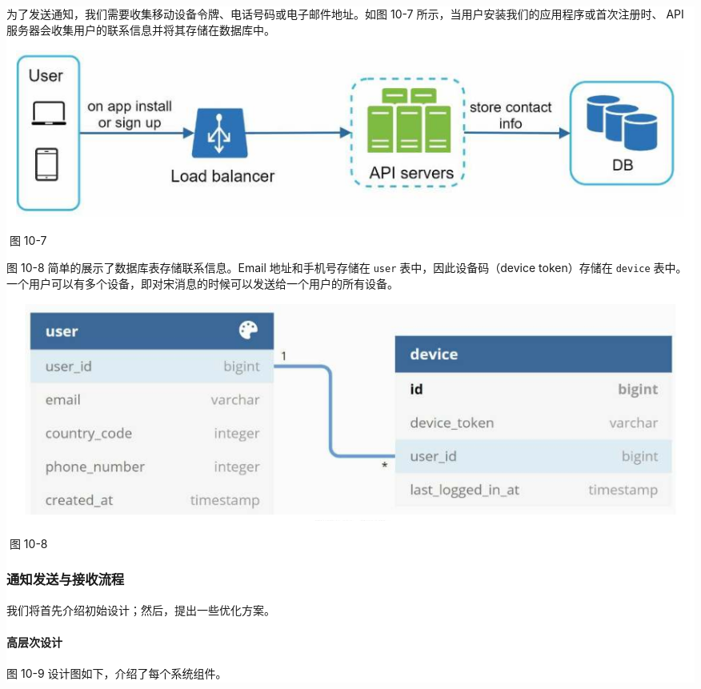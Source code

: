 为了发送通知，我们需要收集移动设备令牌、电话号码或电子邮件地址。如图 10-7 所示，当用户安装我们的应用程序或首次注册时、 API 服务器会收集用户的联系信息并将其存储在数据库中。

![](./asserts/10-7.jpg)

​															图 10-7

图 10-8 简单的展示了数据库表存储联系信息。Email 地址和手机号存储在 `user` 表中，因此设备码（device token）存储在 `device` 表中。一个用户可以有多个设备，即对宋消息的时候可以发送给一个用户的所有设备。

![](./asserts/10-8.jpg)

​															图 10-8

### 通知发送与接收流程

我们将首先介绍初始设计；然后，提出一些优化方案。

#### 高层次设计

图 10-9 设计图如下，介绍了每个系统组件。
